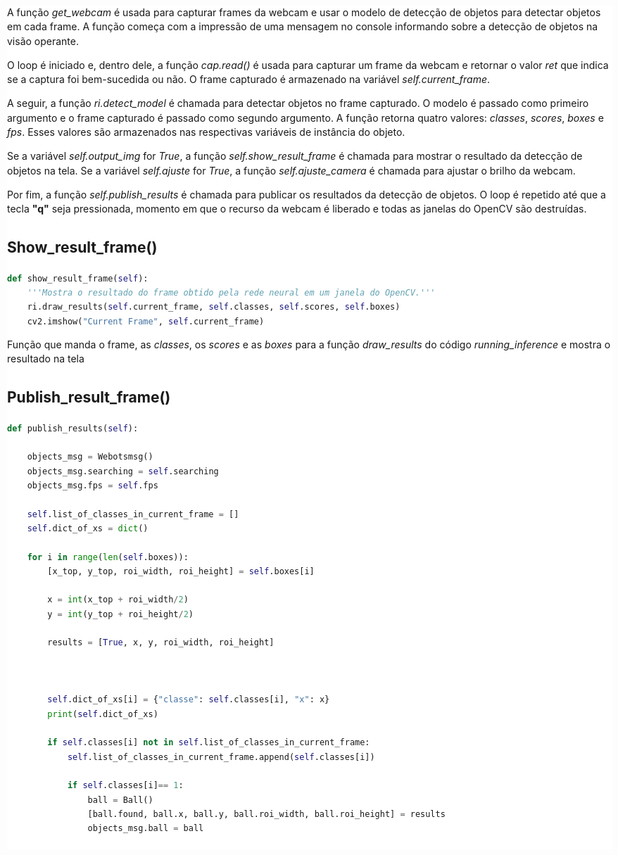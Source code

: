 A função *get_webcam* é usada para capturar frames da webcam e usar o modelo de detecção de objetos para detectar objetos em cada frame. A função começa com a impressão de uma mensagem no console informando sobre a detecção de objetos na visão operante.

O loop é iniciado e, dentro dele, a função *cap.read()* é usada para capturar um frame da webcam e retornar o valor *ret* que indica se a captura foi bem-sucedida ou não. O frame capturado é armazenado na variável *self.current_frame*.

A seguir, a função *ri.detect_model* é chamada para detectar objetos no frame capturado. O modelo é passado como primeiro argumento e o frame capturado é passado como segundo argumento. A função retorna quatro valores: *classes*, *scores*, *boxes* e *fps*. Esses valores são armazenados nas respectivas variáveis de instância do objeto.

Se a variável *self.output_img* for *True*, a função *self.show_result_frame* é chamada para mostrar o resultado da detecção de objetos na tela. Se a variável *self.ajuste* for *True*, a função *self.ajuste_camera* é chamada para ajustar o brilho da webcam.

Por fim, a função *self.publish_results* é chamada para publicar os resultados da detecção de objetos. O loop é repetido até que a tecla __"q"__ seja pressionada, momento em que o recurso da webcam é liberado e todas as janelas do OpenCV são destruídas.

## Show_result_frame()

```py title="object_finder/src/connecting_and_showing.py"
def show_result_frame(self):
    '''Mostra o resultado do frame obtido pela rede neural em um janela do OpenCV.'''
    ri.draw_results(self.current_frame, self.classes, self.scores, self.boxes)
    cv2.imshow("Current Frame", self.current_frame)
```

Função que manda o frame, as *classes*, os *scores* e as *boxes* para a função *draw_results* do código *running_inference* e mostra o resultado na tela

## Publish_result_frame()

```py title="object_finder/src/connecting_and_showing.py"
def publish_results(self):

    objects_msg = Webotsmsg()
    objects_msg.searching = self.searching
    objects_msg.fps = self.fps

    self.list_of_classes_in_current_frame = []
    self.dict_of_xs = dict()

    for i in range(len(self.boxes)):
        [x_top, y_top, roi_width, roi_height] = self.boxes[i]

        x = int(x_top + roi_width/2)
        y = int(y_top + roi_height/2)
        
        results = [True, x, y, roi_width, roi_height]

        

        self.dict_of_xs[i] = {"classe": self.classes[i], "x": x}
        print(self.dict_of_xs)

        if self.classes[i] not in self.list_of_classes_in_current_frame:
            self.list_of_classes_in_current_frame.append(self.classes[i])

            if self.classes[i]== 1:
                ball = Ball()
                [ball.found, ball.x, ball.y, ball.roi_width, ball.roi_height] = results
                objects_msg.ball = ball
        
```